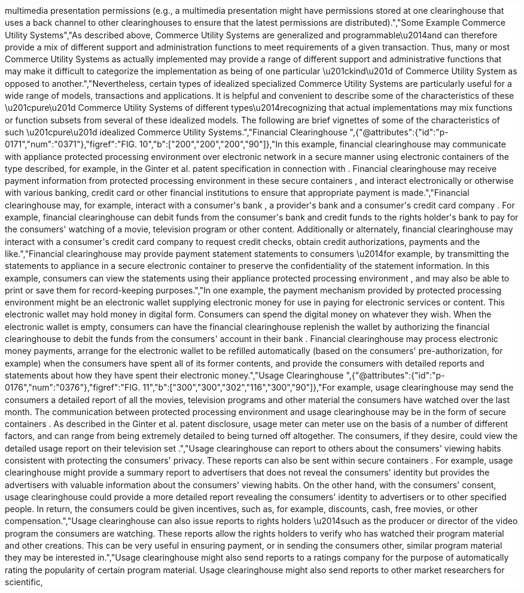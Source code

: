 multimedia presentation permissions (e.g., a multimedia presentation might have permissions stored at one clearinghouse that uses a back channel to other clearinghouses to ensure that the latest permissions are distributed).","Some Example Commerce Utility Systems","As described above, Commerce Utility Systems  are generalized and programmable\u2014and can therefore provide a mix of different support and administration functions to meet requirements of a given transaction. Thus, many or most Commerce Utility Systems  as actually implemented may provide a range of different support and administrative functions that may make it difficult to categorize the implementation as being of one particular \u201ckind\u201d of Commerce Utility System as opposed to another.","Nevertheless, certain types of idealized specialized Commerce Utility Systems  are particularly useful for a wide range of models, transactions and applications. It is helpful and convenient to describe some of the characteristics of these \u201cpure\u201d Commerce Utility Systems of different types\u2014recognizing that actual implementations may mix functions or function subsets from several of these idealized models. The following are brief vignettes of some of the characteristics of such \u201cpure\u201d idealized Commerce Utility Systems.","Financial Clearinghouse ",{"@attributes":{"id":"p-0171","num":"0371"},"figref":"FIG. 10","b":["200","200","200","90"]},"In this example, financial clearinghouse  may communicate with appliance protected processing environment  over electronic network  in a secure manner using electronic containers  of the type described, for example, in the Ginter et al. patent specification in connection with . Financial clearinghouse  may receive payment information  from protected processing environment  in these secure containers , and interact electronically or otherwise with various banking, credit card or other financial institutions to ensure that appropriate payment is made.","Financial clearinghouse  may, for example, interact with a consumer's bank , a provider's bank and a consumer's credit card company . For example, financial clearinghouse  can debit funds from the consumer's bank and credit funds to the rights holder's bank to pay for the consumers' watching of a movie, television program or other content. Additionally or alternately, financial clearinghouse  may interact with a consumer's credit card company to request credit checks, obtain credit authorizations, payments and the like.","Financial clearinghouse  may provide payment statement statements  to consumers \u2014for example, by transmitting the statements to appliance  in a secure electronic container to preserve the confidentiality of the statement information. In this example, consumers  can view the statements  using their appliance  protected processing environment , and may also be able to print or save them for record-keeping purposes.","In one example, the payment mechanism  provided by protected processing environment  might be an electronic wallet supplying electronic money for use in paying for electronic services or content. This electronic wallet may hold money in digital form. Consumers  can spend the digital money on whatever they wish. When the electronic wallet is empty, consumers  can have the financial clearinghouse  replenish the wallet by authorizing the financial clearinghouse to debit the funds from the consumers' account in their bank . Financial clearinghouse  may process electronic money payments, arrange for the electronic wallet to be refilled automatically (based on the consumers' pre-authorization, for example) when the consumers have spent all of its former contents, and provide the consumers with detailed reports and statements  about how they have spent their electronic money.","Usage Clearinghouse ",{"@attributes":{"id":"p-0176","num":"0376"},"figref":"FIG. 11","b":["300","300","302","116","300","90"]},"For example, usage clearinghouse  may send the consumers  a detailed report of all the movies, television programs and other material the consumers have watched over the last month. The communication between protected processing environment  and usage clearinghouse  may be in the form of secure containers . As described in the Ginter et al. patent disclosure, usage meter  can meter use on the basis of a number of different factors, and can range from being extremely detailed to being turned off altogether. The consumers, if they desire, could view the detailed usage report on their television set .","Usage clearinghouse  can report to others about the consumers' viewing habits consistent with protecting the consumers' privacy. These reports can also be sent within secure containers . For example, usage clearinghouse  might provide a summary report to advertisers  that does not reveal the consumers' identity but provides the advertisers with valuable information about the consumers' viewing habits. On the other hand, with the consumers' consent, usage clearinghouse  could provide a more detailed report revealing the consumers' identity to advertisers  or to other specified people. In return, the consumers  could be given incentives, such as, for example, discounts, cash, free movies, or other compensation.","Usage clearinghouse  can also issue reports to rights holders \u2014such as the producer or director of the video program the consumers  are watching. These reports allow the rights holders to verify who has watched their program material and other creations. This can be very useful in ensuring payment, or in sending the consumers other, similar program material they may be interested in.","Usage clearinghouse  might also send reports to a ratings company  for the purpose of automatically rating the popularity of certain program material. Usage clearinghouse  might also send reports to other market researchers  for scientific,